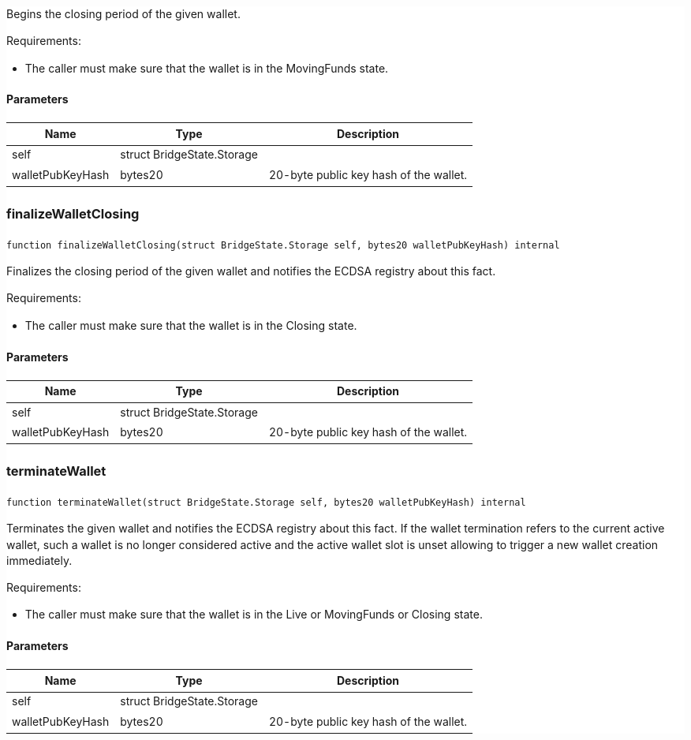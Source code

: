 Begins the closing period of the given wallet.

Requirements:
- The caller must make sure that the wallet is in the
MovingFunds state.

#### Parameters

| Name | Type | Description |
| ---- | ---- | ----------- |
| self | struct BridgeState.Storage |  |
| walletPubKeyHash | bytes20 | 20-byte public key hash of the wallet. |

### finalizeWalletClosing

```solidity
function finalizeWalletClosing(struct BridgeState.Storage self, bytes20 walletPubKeyHash) internal
```

Finalizes the closing period of the given wallet and notifies
the ECDSA registry about this fact.

Requirements:
- The caller must make sure that the wallet is in the Closing state.

#### Parameters

| Name | Type | Description |
| ---- | ---- | ----------- |
| self | struct BridgeState.Storage |  |
| walletPubKeyHash | bytes20 | 20-byte public key hash of the wallet. |

### terminateWallet

```solidity
function terminateWallet(struct BridgeState.Storage self, bytes20 walletPubKeyHash) internal
```

Terminates the given wallet and notifies the ECDSA registry
about this fact. If the wallet termination refers to the current
active wallet, such a wallet is no longer considered active and
the active wallet slot is unset allowing to trigger a new wallet
creation immediately.

Requirements:
- The caller must make sure that the wallet is in the
Live or MovingFunds or Closing state.

#### Parameters

| Name | Type | Description |
| ---- | ---- | ----------- |
| self | struct BridgeState.Storage |  |
| walletPubKeyHash | bytes20 | 20-byte public key hash of the wallet. |
